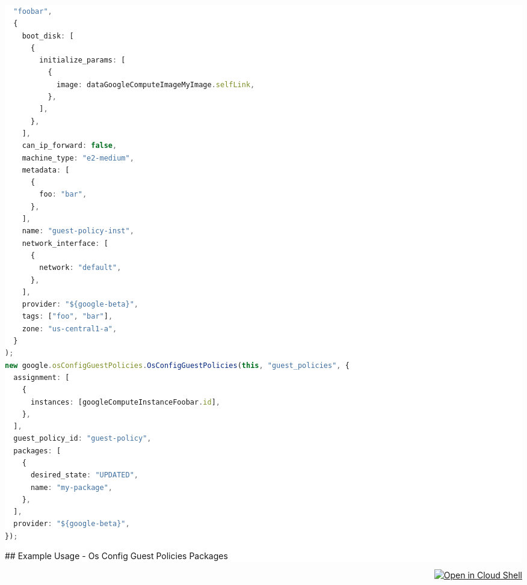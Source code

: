 ```typescript
  "foobar",
  {
    boot_disk: [
      {
        initialize_params: [
          {
            image: dataGoogleComputeImageMyImage.selfLink,
          },
        ],
      },
    ],
    can_ip_forward: false,
    machine_type: "e2-medium",
    metadata: [
      {
        foo: "bar",
      },
    ],
    name: "guest-policy-inst",
    network_interface: [
      {
        network: "default",
      },
    ],
    provider: "${google-beta}",
    tags: ["foo", "bar"],
    zone: "us-central1-a",
  }
);
new google.osConfigGuestPolicies.OsConfigGuestPolicies(this, "guest_policies", {
  assignment: [
    {
      instances: [googleComputeInstanceFoobar.id],
    },
  ],
  guest_policy_id: "guest-policy",
  packages: [
    {
      desired_state: "UPDATED",
      name: "my-package",
    },
  ],
  provider: "${google-beta}",
});

```

<div class = "oics-button" style="float: right; margin: 0 0 -15px">
  <a href="https://console.cloud.google.com/cloudshell/open?cloudshell_git_repo=https%3A%2F%2Fgithub.com%2Fterraform-google-modules%2Fdocs-examples.git&cloudshell_working_dir=os_config_guest_policies_packages&cloudshell_image=gcr.io%2Fgraphite-cloud-shell-images%2Fterraform%3Alatest&open_in_editor=main.tf&cloudshell_print=.%2Fmotd&cloudshell_tutorial=.%2Ftutorial.md" target="_blank">
    <img alt="Open in Cloud Shell" src="//gstatic.com/cloudssh/images/open-btn.svg" style="max-height: 44px; margin: 32px auto; max-width: 100%;">
  </a>
</div>
## Example Usage - Os Config Guest Policies Packages
